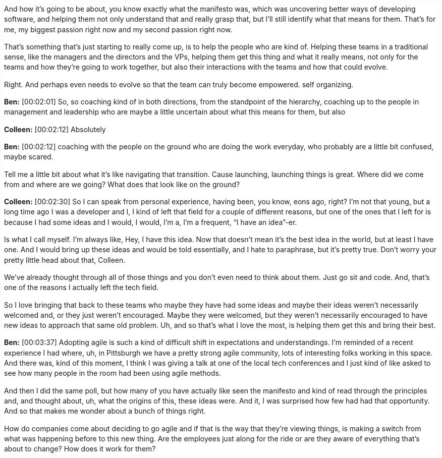 And how it’s going to be about, you know exactly what the manifesto was, which was uncovering better ways of developing software, and helping them not only understand that and really grasp that, but I’ll still identify what that means for them. That’s for me, my biggest passion right now and my second passion right now.

That’s something that’s just starting to really come up, is to help the people who are kind of. Helping these teams in a traditional sense, like the managers and the directors and the VPs, helping them get this thing and what it really means, not only for the teams and how they’re going to work together, but also their interactions with the teams and how that could evolve.

Right. And perhaps even needs to evolve so that the team can truly become empowered.  self organizing.

**Ben:** [00:02:01] So, so coaching kind of in both directions, from the standpoint of the hierarchy, coaching up to the people in management and leadership who are maybe a little uncertain about what this means for them, but also

**Colleen:** [00:02:12] Absolutely

**Ben:** [00:02:12] coaching with the people on the ground who are doing the work everyday, who probably are a little bit confused, maybe scared.

Tell me a little bit about what it’s like navigating that transition. Cause launching, launching things is great. Where did we come from and where are we going? What does that look like on the ground?

**Colleen:** [00:02:30] So I can speak from personal experience, having been, you know, eons ago, right? I’m not that young, but a long time ago I was a developer and I, I kind of left that field for a couple of different reasons, but one of the ones that I left for is because I had some ideas and I would, I would, I’m a, I’m a frequent, “I have an idea”-er.

Is what I call myself. I’m always like, Hey, I have this idea. Now that doesn’t mean it’s the best idea in the world, but at least I have one. And I would bring up these ideas and would be told essentially, and I hate to paraphrase, but it’s pretty true. Don’t worry your pretty little head about that, Colleen.

We’ve already thought through all of those things and you don’t even need to think about them. Just go sit and code. And, that’s one of the reasons I actually left the tech field.

So I love bringing that back to these teams who maybe they have had some ideas and maybe their ideas weren’t necessarily welcomed and, or they just weren’t encouraged. Maybe they were welcomed, but they weren’t necessarily encouraged to have new ideas to approach that same old problem. Uh, and so that’s what I love the most, is helping them get this and bring their best.

**Ben:** [00:03:37] Adopting agile is such a kind of difficult shift in expectations and understandings. I’m reminded of a recent experience I had where, uh, in Pittsburgh we have a pretty strong agile community, lots of interesting folks working in this space. And there was, kind of this moment, I think I was giving a talk at one of the local tech conferences and I just kind of like asked to see how many people in the room had been using agile methods.

And then I did the same poll, but how many of you have actually like seen the manifesto and kind of read through the principles and, and thought about, uh, what the origins of this, these ideas were. And it, I was surprised how few had had that opportunity. And so that makes me wonder about a bunch of things right.

How do companies come about deciding to go agile and if that is the way that they’re viewing things, is making a switch from what was happening before to this new thing. Are the employees just along for the ride or are they aware of everything that’s about to change? How does it work for them?
